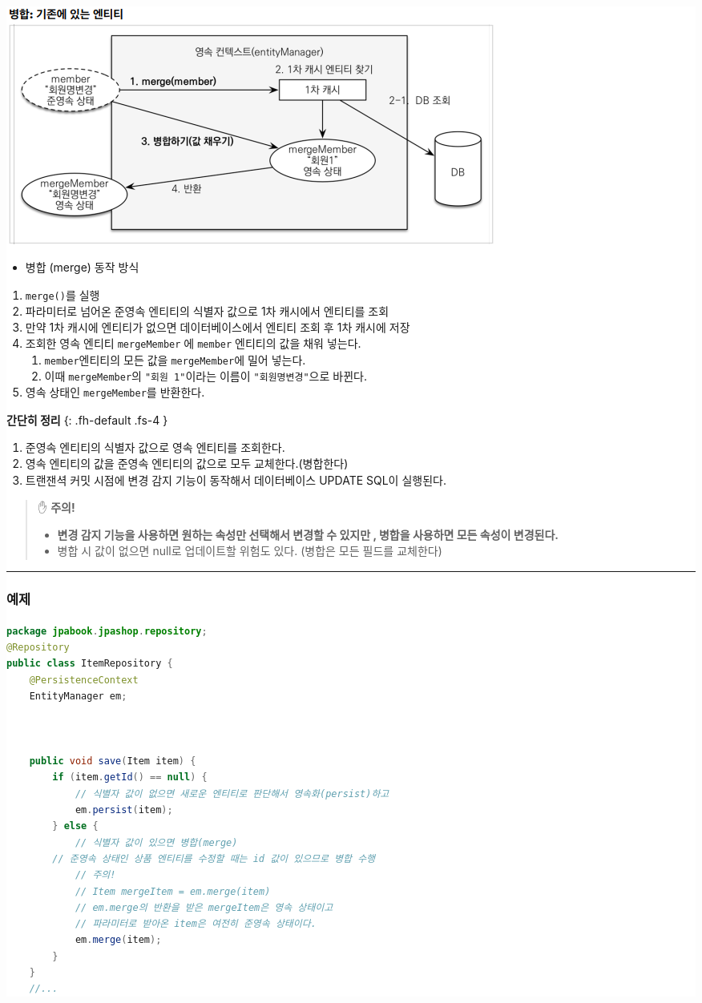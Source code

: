 ![](../../assets/images/jpa/persistence-context/1.png)

- 병합 (merge) 동작 방식

1.  `merge()`를 실행 
2.  파라미터로 넘어온 준영속 엔티티의 식별자 값으로 1차 캐시에서 엔티티를 조회
3.  만약 1차 캐시에 엔티티가 없으면 데이터베이스에서 엔티티 조회 후 1차 캐시에 저장
4.  조회한 영속 엔티티 `mergeMember` 에 `member` 엔티티의 값을 채워 넣는다.
    1.  `member`엔티티의 모든 값을 `mergeMember`에 밀어 넣는다.
    2.  이때 `mergeMember`의 `"회원 1"`이라는 이름이 `"회원명변경"`으로 바뀐다.
5.  영속 상태인 `mergeMember`를 반환한다.

**간단히 정리**
{: .fh-default .fs-4 }

1.  준영속 엔티티의 식별자 값으로 영속 엔티티를 조회한다.
2.  영속 엔티티의 값을 준영속 엔티티의 값으로 모두 교체한다.(병합한다)
3.  트랜잰셕 커밋 시점에 변경 감지 기능이 동작해서 데이터베이스 UPDATE SQL이 실행된다.

> ✋ **주의!** 
> - **변경 감지 기능을 사용하면 원하는 속성만 선택해서 변경할 수 있지만 , 병합을 사용하면 모든 속성이 변경된다.**
> - 병합 시 값이 없으면 null로 업데이트할 위험도 있다. (병합은 모든 필드를 교체한다)

***

### 예제

```java
package jpabook.jpashop.repository;
@Repository
public class ItemRepository {
    @PersistenceContext
    EntityManager em;



    public void save(Item item) {
        if (item.getId() == null) {
        	// 식별자 값이 없으면 새로운 엔티티로 판단해서 영속화(persist)하고
            em.persist(item);
        } else {
        	// 식별자 값이 있으면 병합(merge)
      	// 준영속 상태인 상품 엔티티를 수정할 때는 id 값이 있으므로 병합 수행
            // 주의!
            // Item mergeItem = em.merge(item)
            // em.merge의 반환을 받은 mergeItem은 영속 상태이고
            // 파라미터로 받아온 item은 여전히 준영속 상태이다.
            em.merge(item);
        }
    }
    //...
```